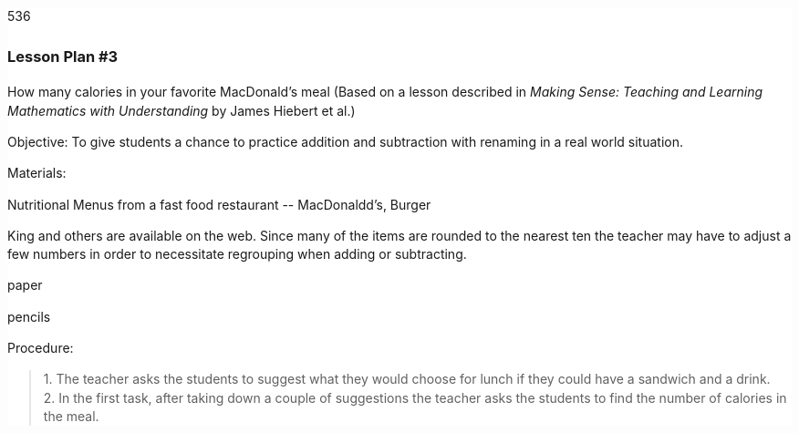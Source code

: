 <dt>
536
</dt>
</dt>
</dt>
</dt>
</dt>
</dt>
</dt>
</dt>
</dt>
</dt>
</dt>
</dt>
</dt>
</dt>
</dt>
</dt>
</dt>
</dt>
</dl>
</blockquote>
<h3>
Lesson Plan #3
</h3>
How many calories in your favorite MacDonald’s meal (Based on a lesson described in
<i>
Making Sense: Teaching and Learning Mathematics with Understanding
</i>
by James Hiebert et al.)
<p>
Objective: To give students a chance to practice addition and subtraction with renaming in a real world situation.
</p>
<p>
Materials:
</p>
<p>
Nutritional Menus from a fast food restaurant -- MacDonaldd’s, Burger
</p>
<p>
King and others are available on the web. Since many of the items are rounded to the nearest ten the teacher may have to adjust a few numbers in order to necessitate regrouping when adding or subtracting.
</p>
<p>
paper
</p>
<p>
pencils
</p>
<p>
Procedure:
</p>
<blockquote>
<dl>
<dt>
1. The teacher asks the students to suggest what they would choose for lunch if they could have a sandwich and a drink.
<dt>
<dt>
2. In the first task, after taking down a couple of suggestions the teacher asks the students to find the number of calories in the meal.
<dt>